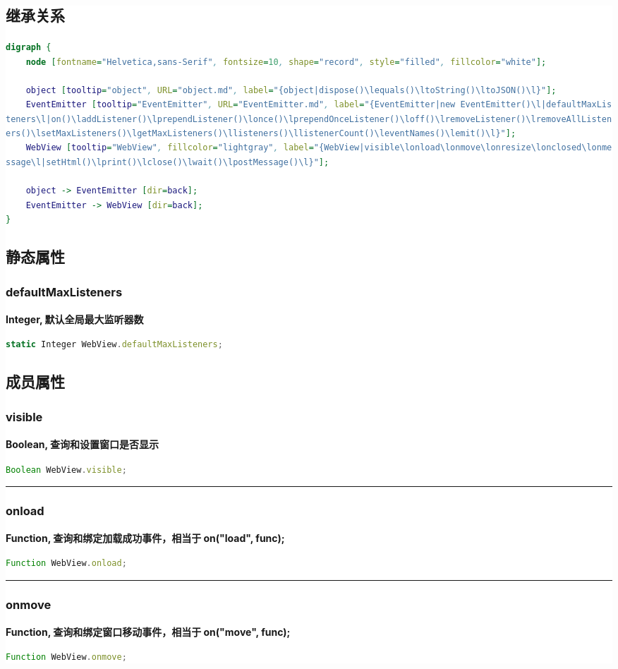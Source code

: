 ## 继承关系
```dot
digraph {
    node [fontname="Helvetica,sans-Serif", fontsize=10, shape="record", style="filled", fillcolor="white"];

    object [tooltip="object", URL="object.md", label="{object|dispose()\lequals()\ltoString()\ltoJSON()\l}"];
    EventEmitter [tooltip="EventEmitter", URL="EventEmitter.md", label="{EventEmitter|new EventEmitter()\l|defaultMaxListeners\l|on()\laddListener()\lprependListener()\lonce()\lprependOnceListener()\loff()\lremoveListener()\lremoveAllListeners()\lsetMaxListeners()\lgetMaxListeners()\llisteners()\llistenerCount()\leventNames()\lemit()\l}"];
    WebView [tooltip="WebView", fillcolor="lightgray", label="{WebView|visible\lonload\lonmove\lonresize\lonclosed\lonmessage\l|setHtml()\lprint()\lclose()\lwait()\lpostMessage()\l}"];

    object -> EventEmitter [dir=back];
    EventEmitter -> WebView [dir=back];
}
```

## 静态属性
        
### defaultMaxListeners
**Integer, 默认全局最大监听器数**

```JavaScript
static Integer WebView.defaultMaxListeners;
```

## 成员属性
        
### visible
**Boolean, 查询和设置窗口是否显示**

```JavaScript
Boolean WebView.visible;
```

--------------------------
### onload
**Function, 查询和绑定加载成功事件，相当于 on("load", func);**

```JavaScript
Function WebView.onload;
```

--------------------------
### onmove
**Function, 查询和绑定窗口移动事件，相当于 on("move", func);**

```JavaScript
Function WebView.onmove;
```
